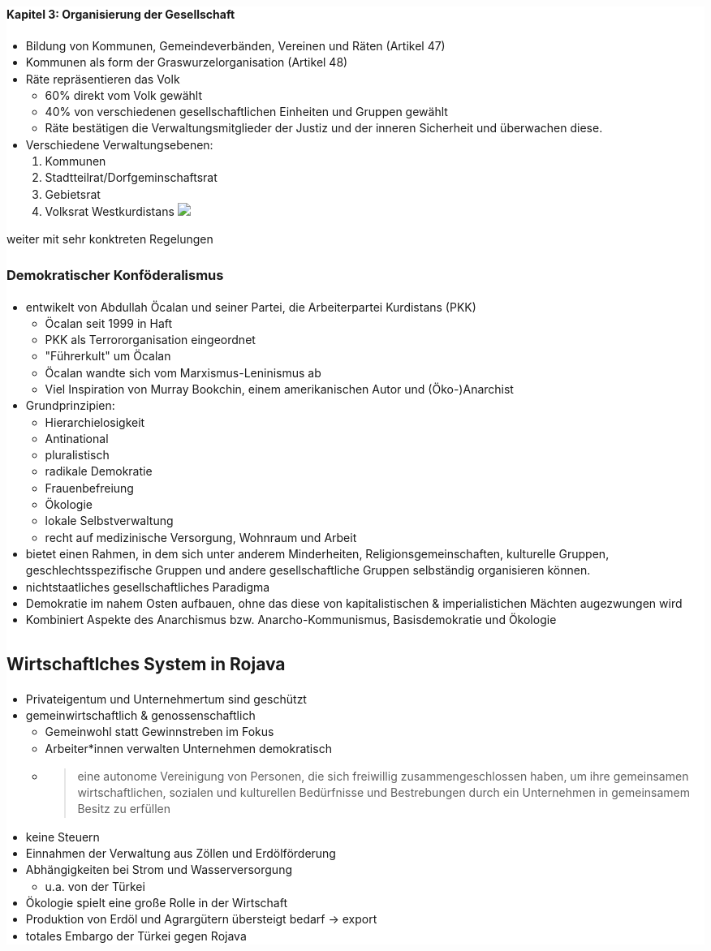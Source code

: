 #### Kapitel 3: Organisierung der Gesellschaft

- Bildung von Kommunen, Gemeindeverbänden, Vereinen und Räten (Artikel 47)
- Kommunen als form der Graswurzelorganisation (Artikel 48)
- Räte repräsentieren das Volk
  - 60% direkt vom Volk gewählt
  - 40% von verschiedenen gesellschaftlichen Einheiten und Gruppen gewählt
  - Räte bestätigen die Verwaltungsmitglieder der Justiz und der inneren Sicherheit
und überwachen diese.
- Verschiedene Verwaltungsebenen:
  1. Kommunen
  2. Stadtteilrat/Dorfgeminschaftsrat
  3. Gebietsrat
  4. Volksrat Westkurdistans
![](https://upload.wikimedia.org/wikipedia/commons/b/b9/R%C3%A4testrukturen-rojava.png)

weiter mit sehr konktreten Regelungen

### Demokratischer Konföderalismus

- entwikelt von Abdullah Öcalan und seiner Partei, die Arbeiterpartei Kurdistans (PKK)
  - Öcalan seit 1999 in Haft
  - PKK als Terrororganisation eingeordnet
  - "Führerkult" um Öcalan
  - Öcalan wandte sich vom Marxismus-Leninismus ab
  - Viel Inspiration von Murray Bookchin, einem amerikanischen Autor und (Öko-)Anarchist
- Grundprinzipien:
  - Hierarchielosigkeit
  - Antinational
  - pluralistisch
  - radikale Demokratie
  - Frauenbefreiung
  - Ökologie
  - lokale Selbstverwaltung
  - recht auf medizinische Versorgung, Wohnraum und Arbeit
- bietet einen Rahmen, in dem sich unter anderem Minderheiten, Religionsgemeinschaften, kulturelle Gruppen, geschlechtsspezifische Gruppen und andere gesellschaftliche Gruppen selbständig organisieren können.
- nichtstaatliches gesellschaftliches Paradigma
- Demokratie im nahem Osten aufbauen, ohne das diese von kapitalistischen & imperialistichen Mächten augezwungen wird
- Kombiniert Aspekte des Anarchismus bzw. Anarcho-Kommunismus, Basisdemokratie und Ökologie  

## Wirtschaftlches System in Rojava

- Privateigentum und Unternehmertum sind geschützt
- gemeinwirtschaftlich & genossenschaftlich
  - Gemeinwohl statt Gewinnstreben im Fokus
  - Arbeiter*innen verwalten Unternehmen demokratisch
  - > eine autonome Vereinigung von Personen, die sich freiwillig zusammengeschlossen haben, um ihre gemeinsamen wirtschaftlichen, sozialen und kulturellen Bedürfnisse und Bestrebungen durch ein Unternehmen in gemeinsamem Besitz zu erfüllen
- keine Steuern
- Einnahmen der Verwaltung aus Zöllen und Erdölförderung
- Abhängigkeiten bei Strom und Wasserversorgung
  - u.a. von der Türkei
- Ökologie spielt eine große Rolle in der Wirtschaft
- Produktion von Erdöl und Agrargütern übersteigt bedarf -> export
- totales Embargo der Türkei gegen Rojava
